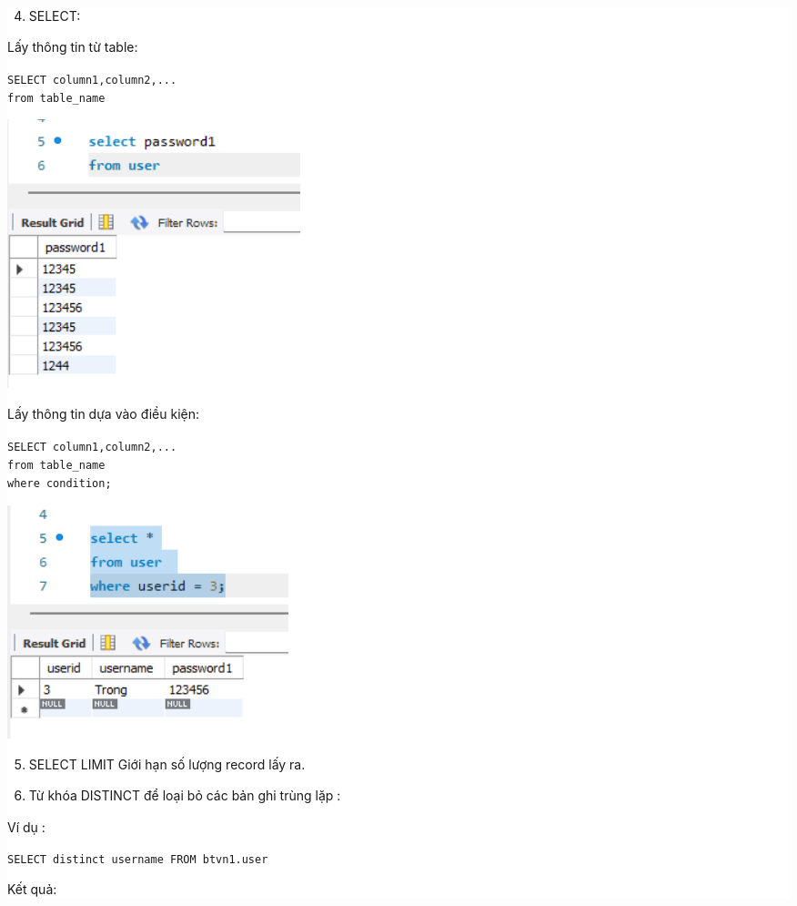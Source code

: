 4. SELECT:

Lấy thông tin từ table:

```
SELECT column1,column2,...
from table_name
```

![alt text](./AnhBuoi3/Anh3.png)

Lấy thông tin dựa vào điều kiện:
  
```
SELECT column1,column2,...
from table_name
where condition;
```

![alt text](./AnhBuoi3/Anh4.png)

5. SELECT LIMIT
Giới hạn số lượng record lấy ra.

6. Từ khóa DISTINCT để loại bỏ các bản ghi trùng lặp :

Ví dụ :
```
SELECT distinct username FROM btvn1.user
```
Kết quả:
